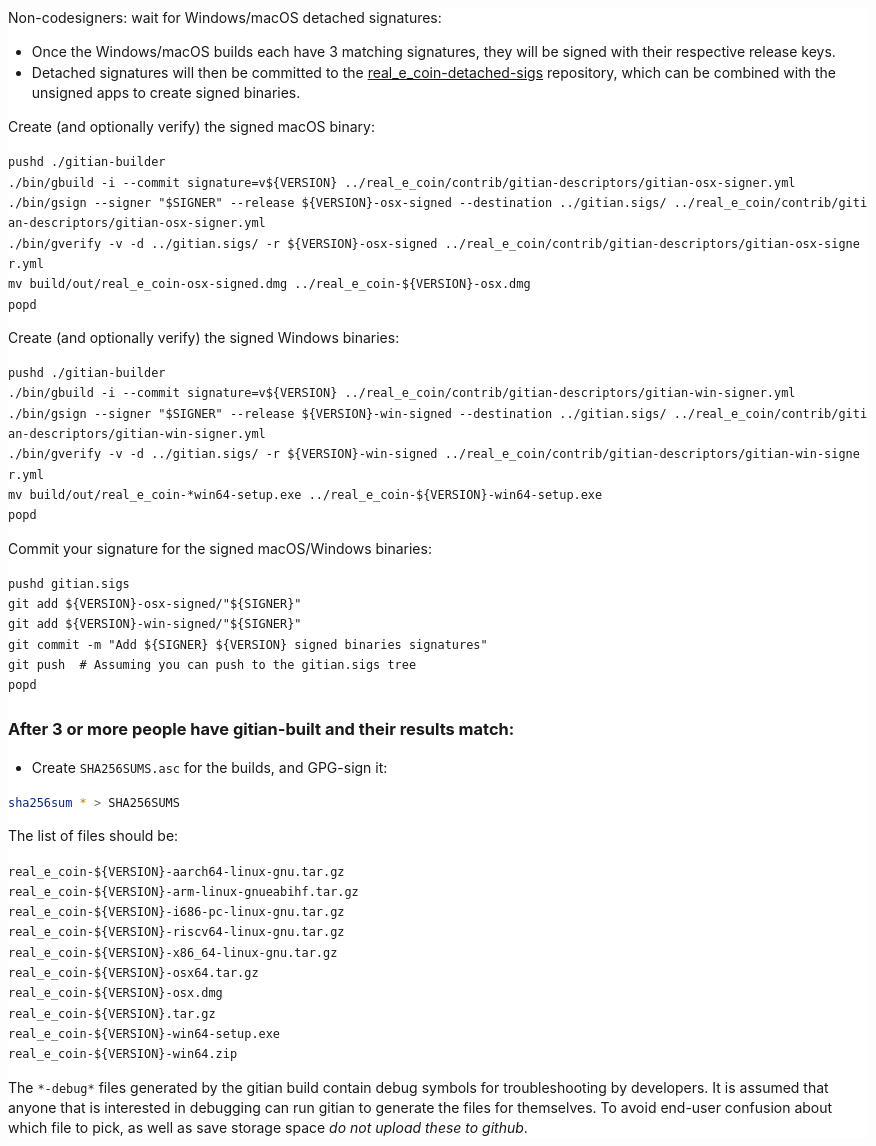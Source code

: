 Non-codesigners: wait for Windows/macOS detached signatures:

- Once the Windows/macOS builds each have 3 matching signatures, they will be signed with their respective release keys.
- Detached signatures will then be committed to the [real_e_coin-detached-sigs](https://github.com/real_e_coin-Project/real_e_coin-detached-sigs) repository, which can be combined with the unsigned apps to create signed binaries.

Create (and optionally verify) the signed macOS binary:

    pushd ./gitian-builder
    ./bin/gbuild -i --commit signature=v${VERSION} ../real_e_coin/contrib/gitian-descriptors/gitian-osx-signer.yml
    ./bin/gsign --signer "$SIGNER" --release ${VERSION}-osx-signed --destination ../gitian.sigs/ ../real_e_coin/contrib/gitian-descriptors/gitian-osx-signer.yml
    ./bin/gverify -v -d ../gitian.sigs/ -r ${VERSION}-osx-signed ../real_e_coin/contrib/gitian-descriptors/gitian-osx-signer.yml
    mv build/out/real_e_coin-osx-signed.dmg ../real_e_coin-${VERSION}-osx.dmg
    popd

Create (and optionally verify) the signed Windows binaries:

    pushd ./gitian-builder
    ./bin/gbuild -i --commit signature=v${VERSION} ../real_e_coin/contrib/gitian-descriptors/gitian-win-signer.yml
    ./bin/gsign --signer "$SIGNER" --release ${VERSION}-win-signed --destination ../gitian.sigs/ ../real_e_coin/contrib/gitian-descriptors/gitian-win-signer.yml
    ./bin/gverify -v -d ../gitian.sigs/ -r ${VERSION}-win-signed ../real_e_coin/contrib/gitian-descriptors/gitian-win-signer.yml
    mv build/out/real_e_coin-*win64-setup.exe ../real_e_coin-${VERSION}-win64-setup.exe
    popd

Commit your signature for the signed macOS/Windows binaries:

    pushd gitian.sigs
    git add ${VERSION}-osx-signed/"${SIGNER}"
    git add ${VERSION}-win-signed/"${SIGNER}"
    git commit -m "Add ${SIGNER} ${VERSION} signed binaries signatures"
    git push  # Assuming you can push to the gitian.sigs tree
    popd

### After 3 or more people have gitian-built and their results match:

- Create `SHA256SUMS.asc` for the builds, and GPG-sign it:

```bash
sha256sum * > SHA256SUMS
```

The list of files should be:
```
real_e_coin-${VERSION}-aarch64-linux-gnu.tar.gz
real_e_coin-${VERSION}-arm-linux-gnueabihf.tar.gz
real_e_coin-${VERSION}-i686-pc-linux-gnu.tar.gz
real_e_coin-${VERSION}-riscv64-linux-gnu.tar.gz
real_e_coin-${VERSION}-x86_64-linux-gnu.tar.gz
real_e_coin-${VERSION}-osx64.tar.gz
real_e_coin-${VERSION}-osx.dmg
real_e_coin-${VERSION}.tar.gz
real_e_coin-${VERSION}-win64-setup.exe
real_e_coin-${VERSION}-win64.zip
```
The `*-debug*` files generated by the gitian build contain debug symbols
for troubleshooting by developers. It is assumed that anyone that is interested
in debugging can run gitian to generate the files for themselves. To avoid
end-user confusion about which file to pick, as well as save storage
space *do not upload these to github*.
